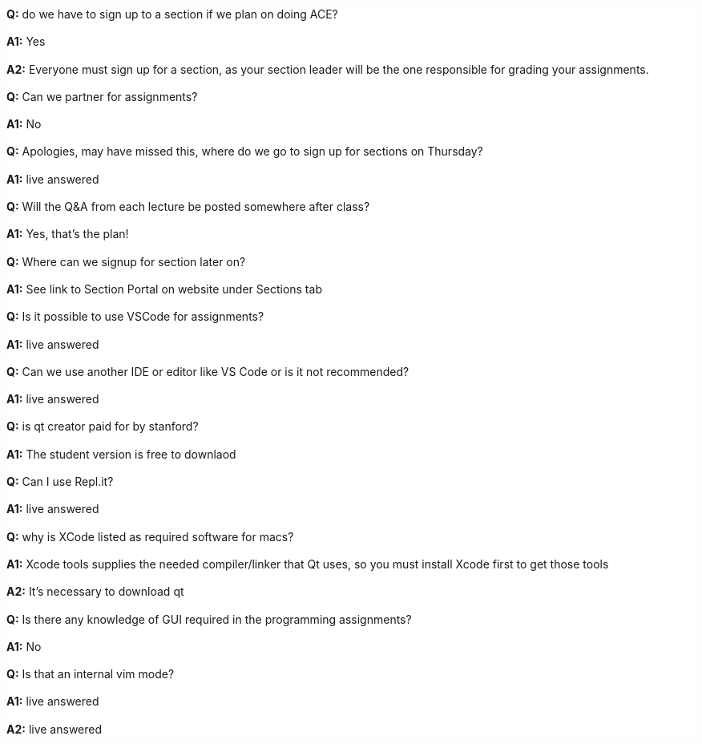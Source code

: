 
**Q:** do we have to sign up to a section if we plan on doing ACE?

**A1:** Yes

**A2:** Everyone must sign up for a section, as your section leader will be the one responsible for grading your assignments.


**Q:** Can we partner for assignments?

**A1:** No


**Q:** Apologies, may have missed this, where do we go to sign up for sections on Thursday?

**A1:** live answered


**Q:** Will the Q&A from each lecture be posted somewhere after class?

**A1:** Yes, that’s the plan!


**Q:** Where can we signup for section later on?

**A1:** See link to Section Portal on website under Sections tab


**Q:** Is it possible to use VSCode for assignments?

**A1:** live answered


**Q:** Can we use another IDE or editor like VS Code or is it not recommended?

**A1:** live answered


**Q:** is qt creator paid for by stanford?

**A1:** The student version is free to downlaod


**Q:** Can I use Repl.it?

**A1:** live answered


**Q:** why is XCode listed as required software for macs?

**A1:** Xcode tools supplies the needed compiler/linker that Qt uses, so you must install Xcode first to get those tools

**A2:** It’s necessary to download qt


**Q:** Is there any knowledge of GUI required in the programming assignments?

**A1:** No


**Q:** Is that an internal vim mode?

**A1:** live answered

**A2:** live answered

